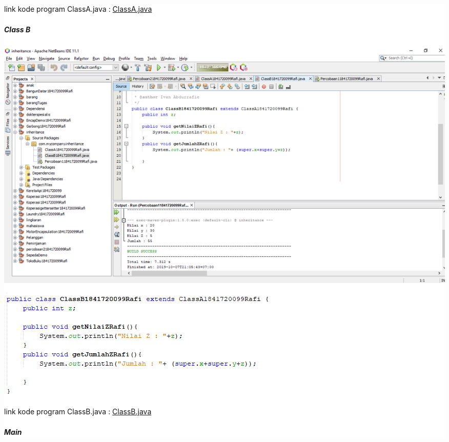 link kode program ClassA.java : [ClassA.java](../../src/6_Inheritance/P1ClassA1841720099Rafi.java)

##### Class B

![contoh screenshot](img/p1bfull.png)

![contoh screenshot](img/p1b.png)

link kode program ClassB.java : [ClassB.java](../../src/6_Inheritance/P1ClassB1841720099Rafi.java)


##### Main
